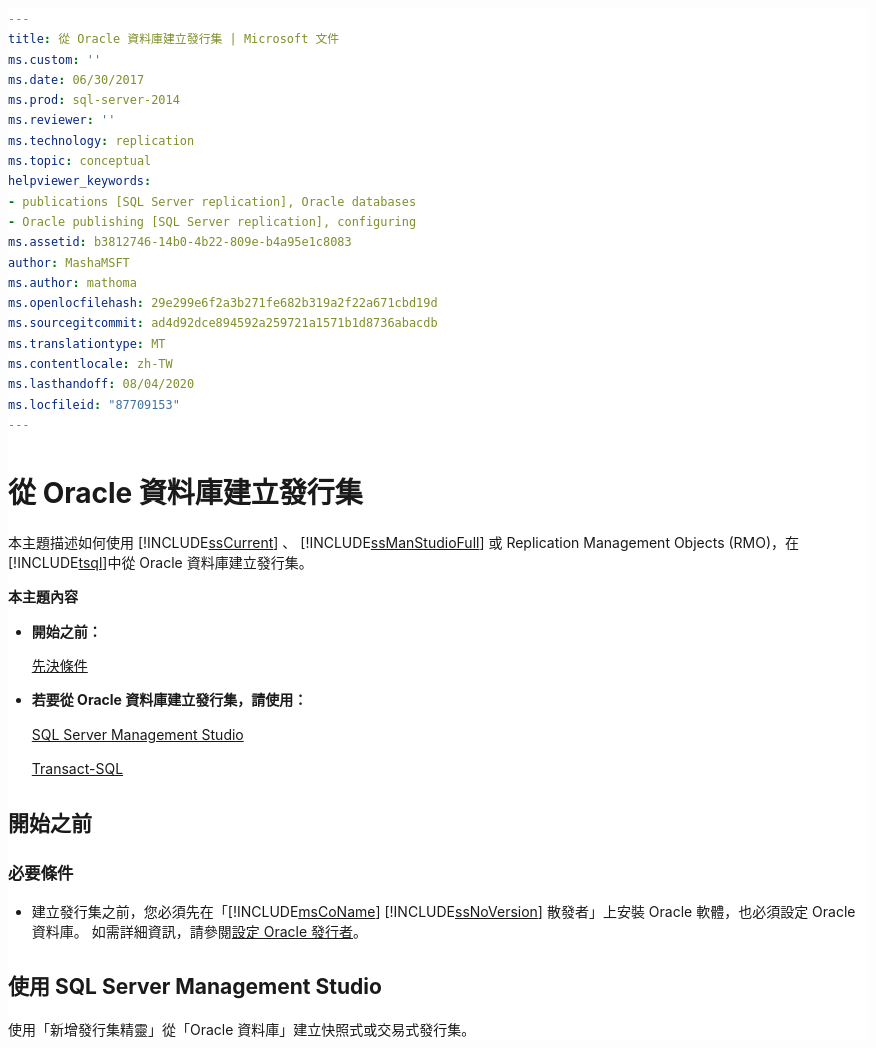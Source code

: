 ```yaml
---
title: 從 Oracle 資料庫建立發行集 | Microsoft 文件
ms.custom: ''
ms.date: 06/30/2017
ms.prod: sql-server-2014
ms.reviewer: ''
ms.technology: replication
ms.topic: conceptual
helpviewer_keywords:
- publications [SQL Server replication], Oracle databases
- Oracle publishing [SQL Server replication], configuring
ms.assetid: b3812746-14b0-4b22-809e-b4a95e1c8083
author: MashaMSFT
ms.author: mathoma
ms.openlocfilehash: 29e299e6f2a3b271fe682b319a2f22a671cbd19d
ms.sourcegitcommit: ad4d92dce894592a259721a1571b1d8736abacdb
ms.translationtype: MT
ms.contentlocale: zh-TW
ms.lasthandoff: 08/04/2020
ms.locfileid: "87709153"
---
```

# <a name="create-a-publication-from-an-oracle-database"></a>從 Oracle 資料庫建立發行集
  本主題描述如何使用 [!INCLUDE[ssCurrent](../../../includes/sscurrent-md.md)] 、 [!INCLUDE[ssManStudioFull](../../../includes/ssmanstudiofull-md.md)] 或 Replication Management Objects (RMO)，在 [!INCLUDE[tsql](../../../includes/tsql-md.md)]中從 Oracle 資料庫建立發行集。  
  
 **本主題內容**  
  
-   **開始之前：**  
  
     [先決條件](#Prerequisites)  
  
-   **若要從 Oracle 資料庫建立發行集，請使用：**  
  
     [SQL Server Management Studio](#SSMSProcedure)  
  
     [Transact-SQL](#TsqlProcedure)  
  
##  <a name="before-you-begin"></a><a name="BeforeYouBegin"></a> 開始之前  
  
###  <a name="prerequisites"></a><a name="Prerequisites"></a> 必要條件  
  
-   建立發行集之前，您必須先在「[!INCLUDE[msCoName](../../../includes/msconame-md.md)] [!INCLUDE[ssNoVersion](../../../includes/ssnoversion-md.md)] 散發者」上安裝 Oracle 軟體，也必須設定 Oracle 資料庫。 如需詳細資訊，請參閱[設定 Oracle 發行者](../non-sql/configure-an-oracle-publisher.md)。  
  
##  <a name="using-sql-server-management-studio"></a><a name="SSMSProcedure"></a> 使用 SQL Server Management Studio  
 使用「新增發行集精靈」從「Oracle 資料庫」建立快照式或交易式發行集。  
  